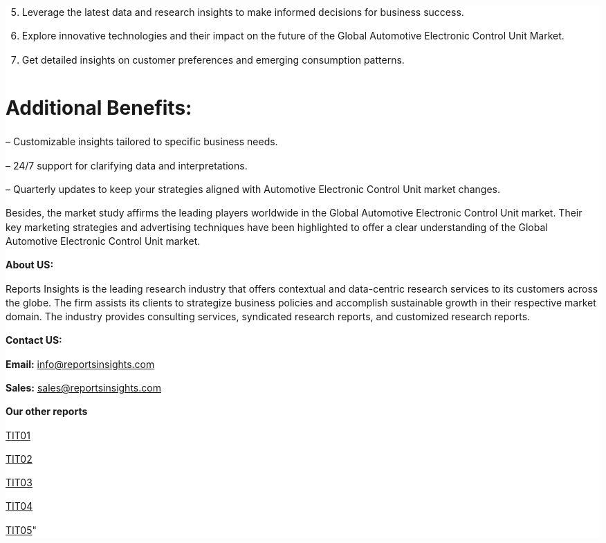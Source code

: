 5. Leverage the latest data and research insights to make informed decisions for business success.

6. Explore innovative technologies and their impact on the future of the Global Automotive Electronic Control Unit Market.

7. Get detailed insights on customer preferences and emerging consumption patterns.

# <strong>Additional Benefits:</strong>

– Customizable insights tailored to specific business needs.

– 24/7 support for clarifying data and interpretations.

– Quarterly updates to keep your strategies aligned with Automotive Electronic Control Unit market changes.

Besides, the market study affirms the leading players worldwide in the Global Automotive Electronic Control Unit market. Their key marketing strategies and advertising techniques have been highlighted to offer a clear understanding of the Global Automotive Electronic Control Unit market.

<strong><strong>About US</strong>:</strong>

Reports Insights is the leading research industry that offers contextual and data-centric research services to its customers across the globe. The firm assists its clients to strategize business policies and accomplish sustainable growth in their respective market domain. The industry provides consulting services, syndicated research reports, and customized research reports.

<strong>Contact US:</strong>

<p class=><b>Email:</b> <a href=mailto:info@reportsinsights.com>info@reportsinsights.com</a></p>
<p class=><b>Sales:</b> <a href=mailto:sales@reportsinsights.com>sales@reportsinsights.com</a></p>

<strong>Our other reports</strong>

<a href=LIN01>TIT01</a>

<a href=LIN02>TIT02</a>

<a href=LIN03>TIT03</a>

<a href=LIN04>TIT04</a>

<a href=LIN05>TIT05</a>"
